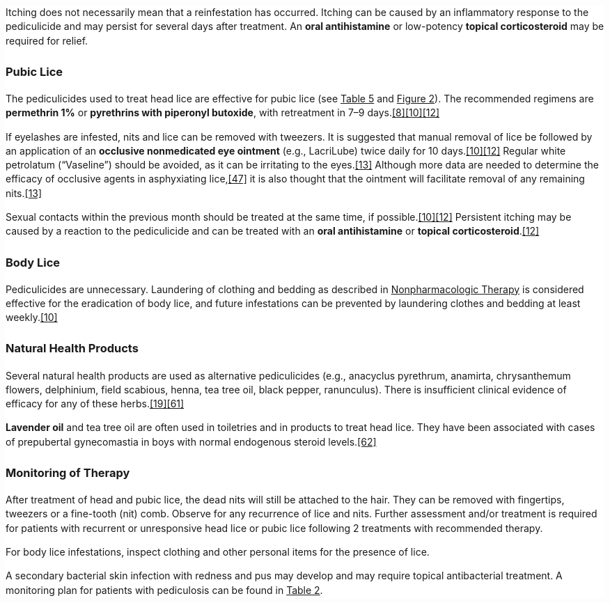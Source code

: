 Itching does not necessarily mean that a reinfestation has occurred. Itching can be caused by an inflammatory response to the pediculicide and may persist for several days after treatment. An **oral antihistamine** or low-potency **topical corticosteroid** may be required for relief.

### Pubic Lice

The pediculicides used to treat head lice are effective for pubic lice (see [Table 5](#d2e1366) and [Figure 2](#ManagementOfPubicLice-CA659370)). The recommended regimens are **permethrin 1%** or **pyrethrins with piperonyl butoxide**, with retreatment in 7–9 days.​[[8]](#psc1171n1006)​[[10]](#CentersForDiseaseControlAndPreventi-997ACADC)​[[12]](#GovernmentOfCanada.CanadianGuidelin-997B51DB)

If eyelashes are infested, nits and lice can be removed with tweezers. It is suggested that manual removal of lice be followed by an application of an **occlusive nonmedicated eye ointment** (e.g., LacriLube) twice daily for 10 days.​[[10]](#CentersForDiseaseControlAndPreventi-997ACADC)​[[12]](#GovernmentOfCanada.CanadianGuidelin-997B51DB) Regular white petrolatum (“Vaseline”) should be avoided, as it can be irritating to the eyes.​[[13]](#HealthLinkBC.PubicLice.AvailableFro-997B539D) Although more data are needed to determine the efficacy of occlusive agents in asphyxiating lice,​[[47]](#psc1171n1028) it is also thought that the ointment will facilitate removal of any remaining nits.​[[13]](#HealthLinkBC.PubicLice.AvailableFro-997B539D)

Sexual contacts within the previous month should be treated at the same time, if possible.​[[10]](#CentersForDiseaseControlAndPreventi-997ACADC)​[[12]](#GovernmentOfCanada.CanadianGuidelin-997B51DB) Persistent itching may be caused by a reaction to the pediculicide and can be treated with an **oral antihistamine** or **topical corticosteroid**.​[[12]](#GovernmentOfCanada.CanadianGuidelin-997B51DB)

### Body Lice

Pediculicides are unnecessary. Laundering of clothing and bedding as described in [Nonpharmacologic Therapy](#psc1171n00010) is considered effective for the eradication of body lice, and future infestations can be prevented by laundering clothes and bedding at least weekly.​[[10]](#CentersForDiseaseControlAndPreventi-997ACADC)

### Natural Health Products

Several natural health products are used as alternative pediculicides (e.g., anacyclus pyrethrum, anamirta, chrysanthemum flowers, delphinium, field scabious, henna, tea tree oil, black pepper, ranunculus). There is insufficient clinical evidence of efficacy for any of these herbs.​[[19]](#psc1171n1010)​[[61]](#psc1171n01066)

**Lavender oil** and tea tree oil are often used in toiletries and in products to treat head lice. They have been associated with cases of prepubertal gynecomastia in boys with normal endogenous steroid levels.​[[62]](#HenleyDVLipsonNKorachKSEtAl.Prepube-9238C214)

### Monitoring of Therapy

After treatment of head and pubic lice, the dead nits will still be attached to the hair. They can be removed with fingertips, tweezers or a fine-tooth (nit) comb. Observe for any recurrence of lice and nits. Further assessment and/or treatment is required for patients with recurrent or unresponsive head lice or pubic lice following 2 treatments with recommended therapy.

For body lice infestations, inspect clothing and other personal items for the presence of lice.

A secondary bacterial skin infection with redness and pus may develop and may require topical antibacterial treatment. A monitoring plan for patients with pediculosis can be found in [Table 2](#psc1171n00020).
